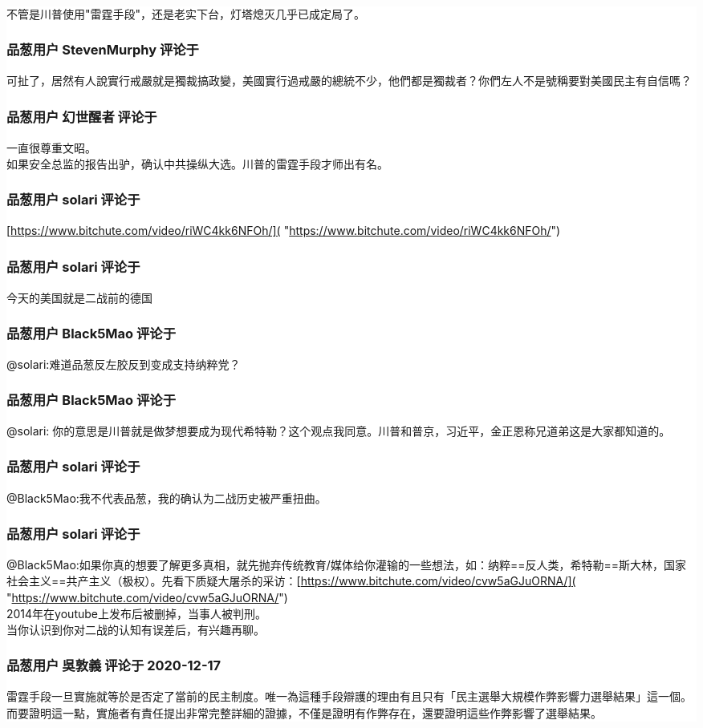 不管是川普使用"雷霆手段"，还是老实下台，灯塔熄灭几乎已成定局了。
        
                

### 品葱用户 **StevenMurphy** 评论于 
        
可扯了，居然有人說實行戒嚴就是獨裁搞政變，美國實行過戒嚴的總統不少，他們都是獨裁者？你們左人不是號稱要對美國民主有自信嗎？
        
                

### 品葱用户 **幻世醒者** 评论于 
        
一直很尊重文昭。  
如果安全总监的报告出驴，确认中共操纵大选。川普的雷霆手段才师出有名。
        
                

### 品葱用户 **solari** 评论于 
        
[https://www.bitchute.com/video/riWC4kk6NFOh/]( "https://www.bitchute.com/video/riWC4kk6NFOh/")
        
                

### 品葱用户 **solari** 评论于 
        
今天的美国就是二战前的德国
        
                

### 品葱用户 **Black5Mao** 评论于 
        
@solari:难道品葱反左胶反到变成支持纳粹党？
        
                

### 品葱用户 **Black5Mao** 评论于 
        
@solari: 你的意思是川普就是做梦想要成为现代希特勒？这个观点我同意。川普和普京，习近平，金正恩称兄道弟这是大家都知道的。
        
                

### 品葱用户 **solari** 评论于 
        
@Black5Mao:我不代表品葱，我的确认为二战历史被严重扭曲。
        
                

### 品葱用户 **solari** 评论于 
        
@Black5Mao:如果你真的想要了解更多真相，就先抛弃传统教育/媒体给你灌输的一些想法，如：纳粹==反人类，希特勒==斯大林，国家社会主义==共产主义（极权）。先看下质疑大屠杀的采访：[https://www.bitchute.com/video/cvw5aGJuORNA/]( "https://www.bitchute.com/video/cvw5aGJuORNA/")  
2014年在youtube上发布后被删掉，当事人被判刑。  
当你认识到你对二战的认知有误差后，有兴趣再聊。
        
                

### 品葱用户 **吳敦義** 评论于 2020-12-17
        
雷霆手段一旦實施就等於是否定了當前的民主制度。唯一為這種手段辯護的理由有且只有「民主選舉大規模作弊影響力選舉結果」這一個。而要證明這一點，實施者有責任提出非常完整詳細的證據，不僅是證明有作弊存在，還要證明這些作弊影響了選舉結果。  
  